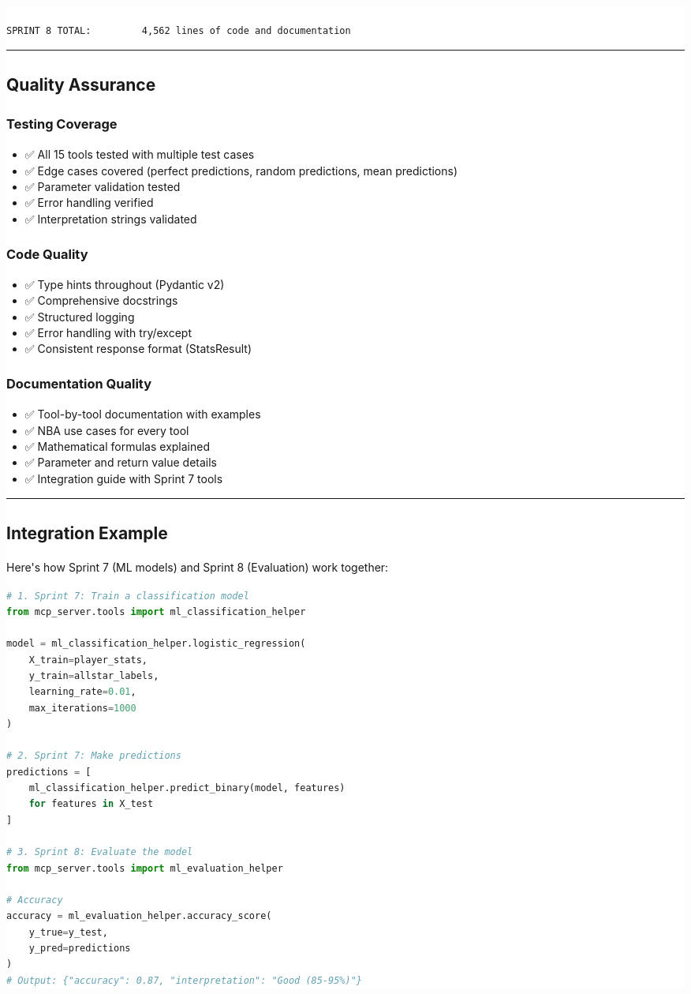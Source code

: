 ```

SPRINT 8 TOTAL:         4,562 lines of code and documentation
```

---

## Quality Assurance

### Testing Coverage
- ✅ All 15 tools tested with multiple test cases
- ✅ Edge cases covered (perfect predictions, random predictions, mean predictions)
- ✅ Parameter validation tested
- ✅ Error handling verified
- ✅ Interpretation strings validated

### Code Quality
- ✅ Type hints throughout (Pydantic v2)
- ✅ Comprehensive docstrings
- ✅ Structured logging
- ✅ Error handling with try/except
- ✅ Consistent response format (StatsResult)

### Documentation Quality
- ✅ Tool-by-tool documentation with examples
- ✅ NBA use cases for every tool
- ✅ Mathematical formulas explained
- ✅ Parameter and return value details
- ✅ Integration guide with Sprint 7 tools

---

## Integration Example

Here's how Sprint 7 (ML models) and Sprint 8 (Evaluation) work together:

```python
# 1. Sprint 7: Train a classification model
from mcp_server.tools import ml_classification_helper

model = ml_classification_helper.logistic_regression(
    X_train=player_stats,
    y_train=allstar_labels,
    learning_rate=0.01,
    max_iterations=1000
)

# 2. Sprint 7: Make predictions
predictions = [
    ml_classification_helper.predict_binary(model, features)
    for features in X_test
]

# 3. Sprint 8: Evaluate the model
from mcp_server.tools import ml_evaluation_helper

# Accuracy
accuracy = ml_evaluation_helper.accuracy_score(
    y_true=y_test,
    y_pred=predictions
)
# Output: {"accuracy": 0.87, "interpretation": "Good (85-95%)"}

```